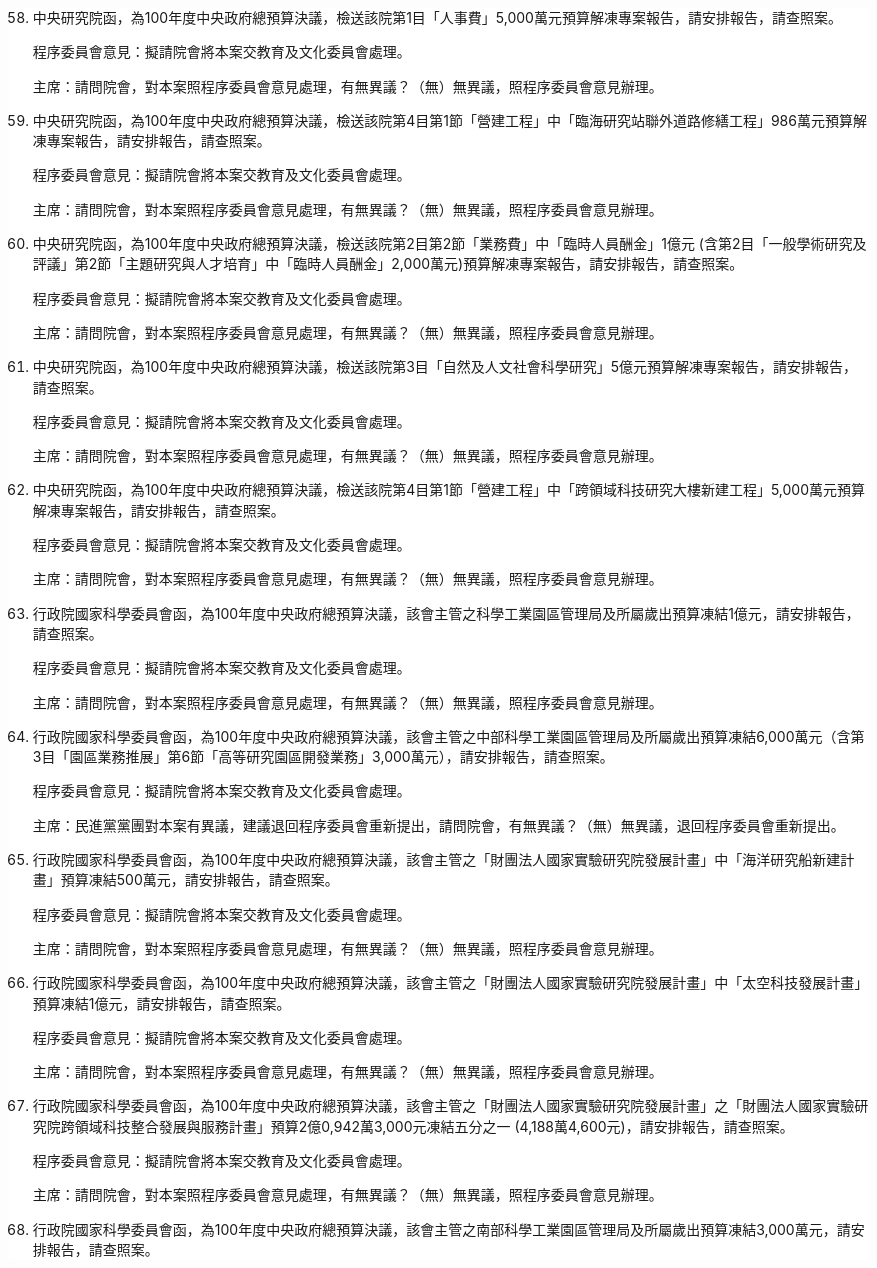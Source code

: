 58. 中央研究院函，為100年度中央政府總預算決議，檢送該院第1目「人事費」5,000萬元預算解凍專案報告，請安排報告，請查照案。

    程序委員會意見：擬請院會將本案交教育及文化委員會處理。

    主席：請問院會，對本案照程序委員會意見處理，有無異議？（無）無異議，照程序委員會意見辦理。

59. 中央研究院函，為100年度中央政府總預算決議，檢送該院第4目第1節「營建工程」中「臨海研究站聯外道路修繕工程」986萬元預算解凍專案報告，請安排報告，請查照案。

    程序委員會意見：擬請院會將本案交教育及文化委員會處理。

    主席：請問院會，對本案照程序委員會意見處理，有無異議？（無）無異議，照程序委員會意見辦理。

60. 中央研究院函，為100年度中央政府總預算決議，檢送該院第2目第2節「業務費」中「臨時人員酬金」1億元 (含第2目「一般學術研究及評議」第2節「主題研究與人才培育」中「臨時人員酬金」2,000萬元)預算解凍專案報告，請安排報告，請查照案。

    程序委員會意見：擬請院會將本案交教育及文化委員會處理。

    主席：請問院會，對本案照程序委員會意見處理，有無異議？（無）無異議，照程序委員會意見辦理。

61. 中央研究院函，為100年度中央政府總預算決議，檢送該院第3目「自然及人文社會科學研究」5億元預算解凍專案報告，請安排報告，請查照案。

    程序委員會意見：擬請院會將本案交教育及文化委員會處理。

    主席：請問院會，對本案照程序委員會意見處理，有無異議？（無）無異議，照程序委員會意見辦理。

62. 中央研究院函，為100年度中央政府總預算決議，檢送該院第4目第1節「營建工程」中「跨領域科技研究大樓新建工程」5,000萬元預算解凍專案報告，請安排報告，請查照案。

    程序委員會意見：擬請院會將本案交教育及文化委員會處理。

    主席：請問院會，對本案照程序委員會意見處理，有無異議？（無）無異議，照程序委員會意見辦理。

63. 行政院國家科學委員會函，為100年度中央政府總預算決議，該會主管之科學工業園區管理局及所屬歲出預算凍結1億元，請安排報告，請查照案。

    程序委員會意見：擬請院會將本案交教育及文化委員會處理。

    主席：請問院會，對本案照程序委員會意見處理，有無異議？（無）無異議，照程序委員會意見辦理。

64. 行政院國家科學委員會函，為100年度中央政府總預算決議，該會主管之中部科學工業園區管理局及所屬歲出預算凍結6,000萬元（含第3目「園區業務推展」第6節「高等研究園區開發業務」3,000萬元），請安排報告，請查照案。

    程序委員會意見：擬請院會將本案交教育及文化委員會處理。

    主席：民進黨黨團對本案有異議，建議退回程序委員會重新提出，請問院會，有無異議？（無）無異議，退回程序委員會重新提出。

65. 行政院國家科學委員會函，為100年度中央政府總預算決議，該會主管之「財團法人國家實驗研究院發展計畫」中「海洋研究船新建計畫」預算凍結500萬元，請安排報告，請查照案。

    程序委員會意見：擬請院會將本案交教育及文化委員會處理。

    主席：請問院會，對本案照程序委員會意見處理，有無異議？（無）無異議，照程序委員會意見辦理。

66. 行政院國家科學委員會函，為100年度中央政府總預算決議，該會主管之「財團法人國家實驗研究院發展計畫」中「太空科技發展計畫」預算凍結1億元，請安排報告，請查照案。

    程序委員會意見：擬請院會將本案交教育及文化委員會處理。

    主席：請問院會，對本案照程序委員會意見處理，有無異議？（無）無異議，照程序委員會意見辦理。

67. 行政院國家科學委員會函，為100年度中央政府總預算決議，該會主管之「財團法人國家實驗研究院發展計畫」之「財團法人國家實驗研究院跨領域科技整合發展與服務計畫」預算2億0,942萬3,000元凍結五分之一 (4,188萬4,600元)，請安排報告，請查照案。

    程序委員會意見：擬請院會將本案交教育及文化委員會處理。

    主席：請問院會，對本案照程序委員會意見處理，有無異議？（無）無異議，照程序委員會意見辦理。

68. 行政院國家科學委員會函，為100年度中央政府總預算決議，該會主管之南部科學工業園區管理局及所屬歲出預算凍結3,000萬元，請安排報告，請查照案。
